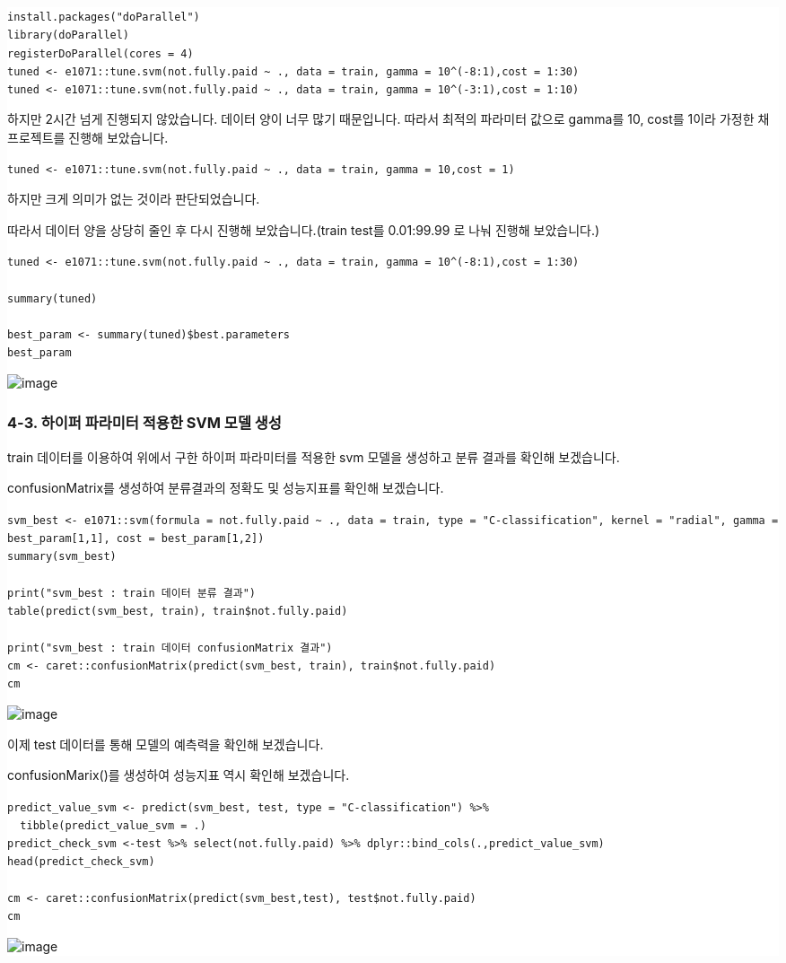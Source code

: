 ```
install.packages("doParallel")
library(doParallel)
registerDoParallel(cores = 4)
tuned <- e1071::tune.svm(not.fully.paid ~ ., data = train, gamma = 10^(-8:1),cost = 1:30)
tuned <- e1071::tune.svm(not.fully.paid ~ ., data = train, gamma = 10^(-3:1),cost = 1:10)
```

하지만 2시간 넘게 진행되지 않았습니다. 데이터 양이 너무 많기 때문입니다. 따라서 최적의 파라미터 값으로 gamma를 10, cost를 1이라 가정한 채 프로젝트를 진행해 보았습니다.

```
tuned <- e1071::tune.svm(not.fully.paid ~ ., data = train, gamma = 10,cost = 1)

```
하지만 크게 의미가 없는 것이라 판단되었습니다.

따라서 데이터 양을 상당히 줄인 후 다시 진행해 보았습니다.(train test를 0.01:99.99 로 나눠 진행해 보았습니다.)

```
tuned <- e1071::tune.svm(not.fully.paid ~ ., data = train, gamma = 10^(-8:1),cost = 1:30)

summary(tuned)

best_param <- summary(tuned)$best.parameters
best_param
```
![image](https://github.com/auspicious0/Loan_SVM/assets/108572025/05c4215d-83c4-447a-84fb-02fb62360fb2)


### 4-3. 하이퍼 파라미터 적용한 SVM 모델 생성

train 데이터를 이용하여 위에서 구한 하이퍼 파라미터를 적용한 svm 모델을 생성하고 분류 결과를 확인해 보겠습니다.

confusionMatrix를 생성하여 분류결과의 정확도 및 성능지표를 확인해 보겠습니다.

```
svm_best <- e1071::svm(formula = not.fully.paid ~ ., data = train, type = "C-classification", kernel = "radial", gamma = best_param[1,1], cost = best_param[1,2])
summary(svm_best)

print("svm_best : train 데이터 분류 결과")
table(predict(svm_best, train), train$not.fully.paid)

print("svm_best : train 데이터 confusionMatrix 결과")
cm <- caret::confusionMatrix(predict(svm_best, train), train$not.fully.paid)
cm
```

![image](https://github.com/auspicious0/Loan_SVM/assets/108572025/73809b19-83c7-407c-bf13-c386c4e146b6)

이제 test 데이터를 통해 모델의 예측력을 확인해 보겠습니다.

confusionMarix()를 생성하여 성능지표 역시 확인해 보겠습니다.

```
predict_value_svm <- predict(svm_best, test, type = "C-classification") %>%
  tibble(predict_value_svm = .)
predict_check_svm <-test %>% select(not.fully.paid) %>% dplyr::bind_cols(.,predict_value_svm)
head(predict_check_svm)

cm <- caret::confusionMatrix(predict(svm_best,test), test$not.fully.paid)
cm

```
![image](https://github.com/auspicious0/Loan_SVM/assets/108572025/2bf23f9b-1a29-4f42-93b7-b984b51cb7d3)
